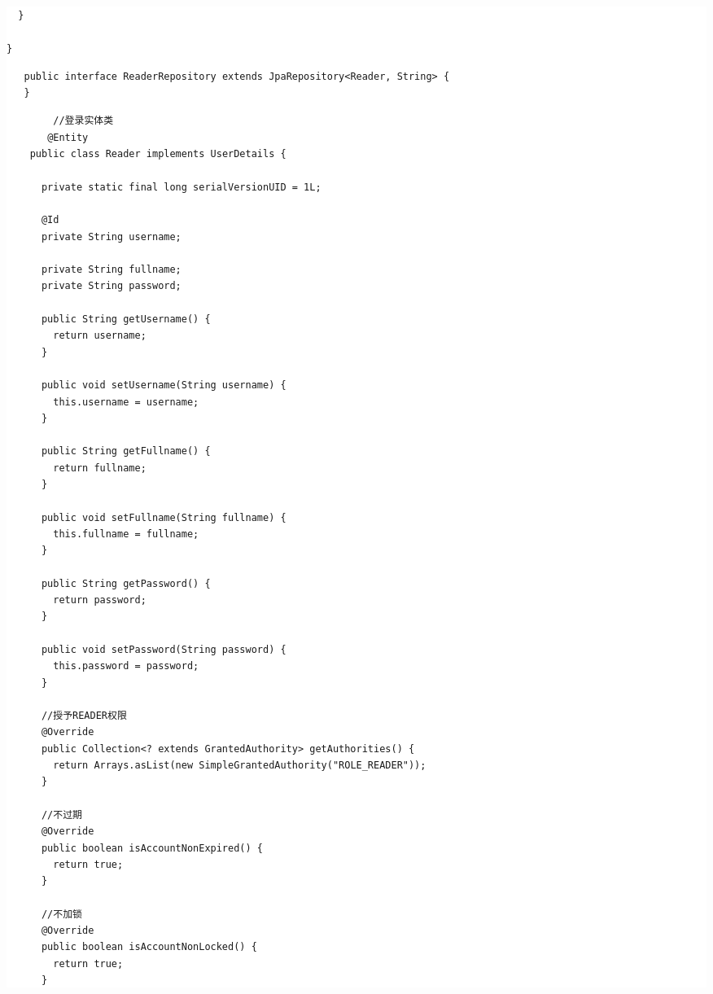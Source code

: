 ```
  }

}
```

```
   public interface ReaderRepository extends JpaRepository<Reader, String> {
   }
```
```
        //登录实体类
       @Entity
    public class Reader implements UserDetails {

      private static final long serialVersionUID = 1L;

      @Id
      private String username;
      
      private String fullname;
      private String password;
      
      public String getUsername() {
        return username;
      }
      
      public void setUsername(String username) {
        this.username = username;
      }
      
      public String getFullname() {
        return fullname;
      }
      
      public void setFullname(String fullname) {
        this.fullname = fullname;
      }
      
      public String getPassword() {
        return password;
      }
      
      public void setPassword(String password) {
        this.password = password;
      }

      //授予READER权限
      @Override
      public Collection<? extends GrantedAuthority> getAuthorities() {
        return Arrays.asList(new SimpleGrantedAuthority("ROLE_READER"));
      }

      //不过期
      @Override
      public boolean isAccountNonExpired() {
        return true;
      }

      //不加锁
      @Override
      public boolean isAccountNonLocked() {
        return true;
      }

```